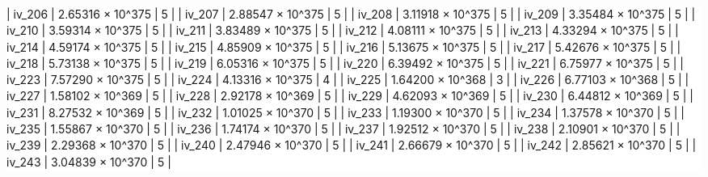 | iv_206 | 2.65316 × 10^375 | 5 |
| iv_207 | 2.88547 × 10^375 | 5 |
| iv_208 | 3.11918 × 10^375 | 5 |
| iv_209 | 3.35484 × 10^375 | 5 |
| iv_210 | 3.59314 × 10^375 | 5 |
| iv_211 | 3.83489 × 10^375 | 5 |
| iv_212 | 4.08111 × 10^375 | 5 |
| iv_213 | 4.33294 × 10^375 | 5 |
| iv_214 | 4.59174 × 10^375 | 5 |
| iv_215 | 4.85909 × 10^375 | 5 |
| iv_216 | 5.13675 × 10^375 | 5 |
| iv_217 | 5.42676 × 10^375 | 5 |
| iv_218 | 5.73138 × 10^375 | 5 |
| iv_219 | 6.05316 × 10^375 | 5 |
| iv_220 | 6.39492 × 10^375 | 5 |
| iv_221 | 6.75977 × 10^375 | 5 |
| iv_223 | 7.57290 × 10^375 | 5 |
| iv_224 | 4.13316 × 10^375 | 4 |
| iv_225 | 1.64200 × 10^368 | 3 |
| iv_226 | 6.77103 × 10^368 | 5 |
| iv_227 | 1.58102 × 10^369 | 5 |
| iv_228 | 2.92178 × 10^369 | 5 |
| iv_229 | 4.62093 × 10^369 | 5 |
| iv_230 | 6.44812 × 10^369 | 5 |
| iv_231 | 8.27532 × 10^369 | 5 |
| iv_232 | 1.01025 × 10^370 | 5 |
| iv_233 | 1.19300 × 10^370 | 5 |
| iv_234 | 1.37578 × 10^370 | 5 |
| iv_235 | 1.55867 × 10^370 | 5 |
| iv_236 | 1.74174 × 10^370 | 5 |
| iv_237 | 1.92512 × 10^370 | 5 |
| iv_238 | 2.10901 × 10^370 | 5 |
| iv_239 | 2.29368 × 10^370 | 5 |
| iv_240 | 2.47946 × 10^370 | 5 |
| iv_241 | 2.66679 × 10^370 | 5 |
| iv_242 | 2.85621 × 10^370 | 5 |
| iv_243 | 3.04839 × 10^370 | 5 |